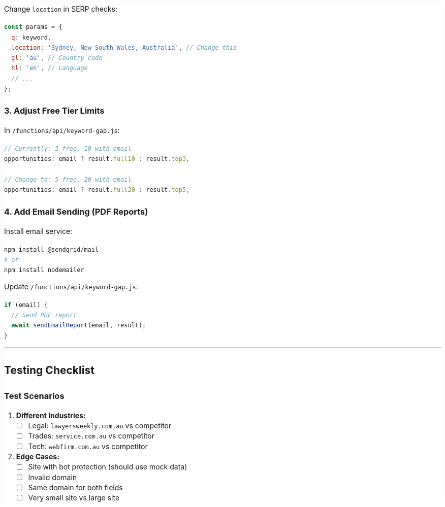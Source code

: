 Change `location` in SERP checks:

```javascript
const params = {
  q: keyword,
  location: 'Sydney, New South Wales, Australia', // Change this
  gl: 'au', // Country code
  hl: 'en', // Language
  // ...
};
```

### 3. Adjust Free Tier Limits

In `/functions/api/keyword-gap.js`:

```javascript
// Currently: 3 free, 10 with email
opportunities: email ? result.full10 : result.top3,

// Change to: 5 free, 20 with email
opportunities: email ? result.full20 : result.top5,
```

### 4. Add Email Sending (PDF Reports)

Install email service:

```bash
npm install @sendgrid/mail
# or
npm install nodemailer
```

Update `/functions/api/keyword-gap.js`:

```javascript
if (email) {
  // Send PDF report
  await sendEmailReport(email, result);
}
```

---

## Testing Checklist

### Test Scenarios

1. **Different Industries:**
   - [ ] Legal: `lawyersweekly.com.au` vs competitor
   - [ ] Trades: `service.com.au` vs competitor
   - [ ] Tech: `webfirm.com.au` vs competitor

2. **Edge Cases:**
   - [ ] Site with bot protection (should use mock data)
   - [ ] Invalid domain
   - [ ] Same domain for both fields
   - [ ] Very small site vs large site
